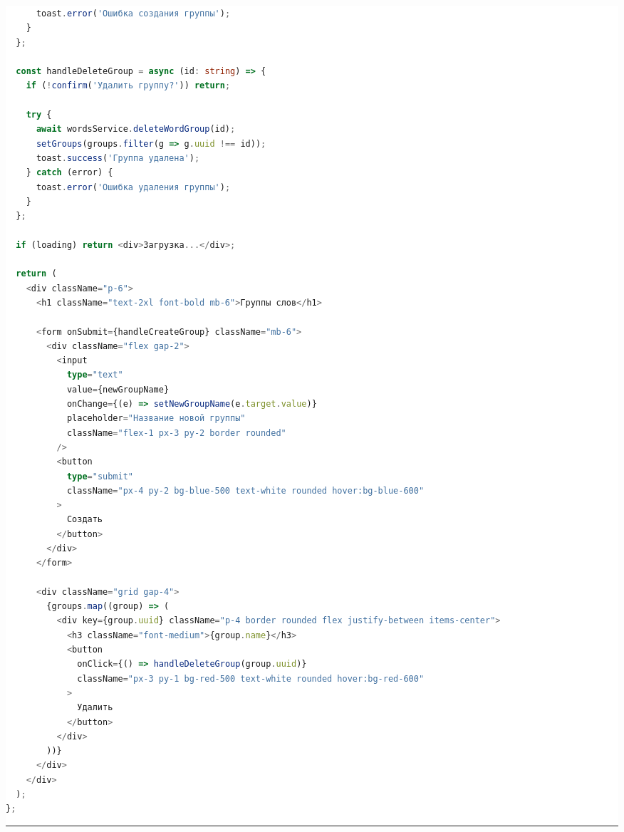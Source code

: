 ```typescript
      toast.error('Ошибка создания группы');
    }
  };

  const handleDeleteGroup = async (id: string) => {
    if (!confirm('Удалить группу?')) return;

    try {
      await wordsService.deleteWordGroup(id);
      setGroups(groups.filter(g => g.uuid !== id));
      toast.success('Группа удалена');
    } catch (error) {
      toast.error('Ошибка удаления группы');
    }
  };

  if (loading) return <div>Загрузка...</div>;

  return (
    <div className="p-6">
      <h1 className="text-2xl font-bold mb-6">Группы слов</h1>
      
      <form onSubmit={handleCreateGroup} className="mb-6">
        <div className="flex gap-2">
          <input
            type="text"
            value={newGroupName}
            onChange={(e) => setNewGroupName(e.target.value)}
            placeholder="Название новой группы"
            className="flex-1 px-3 py-2 border rounded"
          />
          <button
            type="submit"
            className="px-4 py-2 bg-blue-500 text-white rounded hover:bg-blue-600"
          >
            Создать
          </button>
        </div>
      </form>

      <div className="grid gap-4">
        {groups.map((group) => (
          <div key={group.uuid} className="p-4 border rounded flex justify-between items-center">
            <h3 className="font-medium">{group.name}</h3>
            <button
              onClick={() => handleDeleteGroup(group.uuid)}
              className="px-3 py-1 bg-red-500 text-white rounded hover:bg-red-600"
            >
              Удалить
            </button>
          </div>
        ))}
      </div>
    </div>
  );
};
```

---